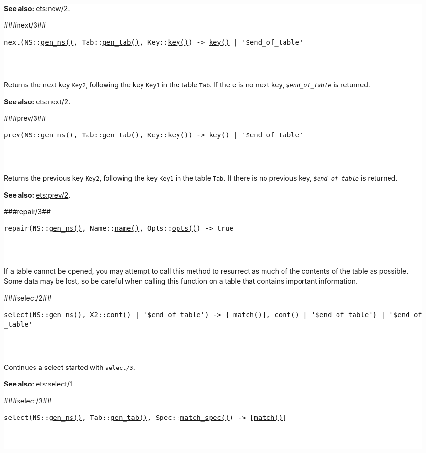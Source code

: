 
__See also:__ [ets:new/2](ets.md#new-2).<a name="next-3"></a>

###next/3##


<pre>next(NS::<a href="#type-gen_ns">gen_ns()</a>, Tab::<a href="#type-gen_tab">gen_tab()</a>, Key::<a href="#type-key">key()</a>) -> <a href="#type-key">key()</a> | '$end_of_table'</pre>
<br></br>


<p>Returns the next key <code>Key2</code>, following the key <code>Key1</code> in the
table <code>Tab</code>.  If there is no next key, <code><em>$end_of_table</em></code> is
returned.</p>


__See also:__ [ets:next/2](ets.md#next-2).<a name="prev-3"></a>

###prev/3##


<pre>prev(NS::<a href="#type-gen_ns">gen_ns()</a>, Tab::<a href="#type-gen_tab">gen_tab()</a>, Key::<a href="#type-key">key()</a>) -> <a href="#type-key">key()</a> | '$end_of_table'</pre>
<br></br>


<p>Returns the previous key <code>Key2</code>, following the key <code>Key1</code> in
the table <code>Tab</code>.  If there is no previous key, <code><em>$end_of_table</em></code> is
returned.</p>


__See also:__ [ets:prev/2](ets.md#prev-2).<a name="repair-3"></a>

###repair/3##


<pre>repair(NS::<a href="#type-gen_ns">gen_ns()</a>, Name::<a href="#type-name">name()</a>, Opts::<a href="#type-opts">opts()</a>) -> true</pre>
<br></br>


<p>If a table cannot be opened, you may attempt to call this
method to resurrect as much of the contents of the table as
possible.  Some data may be lost, so be careful when calling this
function on a table that contains important information.</p>
<a name="select-2"></a>

###select/2##


<pre>select(NS::<a href="#type-gen_ns">gen_ns()</a>, X2::<a href="#type-cont">cont()</a> | '$end_of_table') -> {[<a href="#type-match">match()</a>], <a href="#type-cont">cont()</a> | '$end_of_table'} | '$end_of_table'</pre>
<br></br>


<p>Continues a select started with <code>select/3</code>.</p>


__See also:__ [ets:select/1](ets.md#select-1).<a name="select-3"></a>

###select/3##


<pre>select(NS::<a href="#type-gen_ns">gen_ns()</a>, Tab::<a href="#type-gen_tab">gen_tab()</a>, Spec::<a href="#type-match_spec">match_spec()</a>) -> [<a href="#type-match">match()</a>]</pre>
<br></br>
